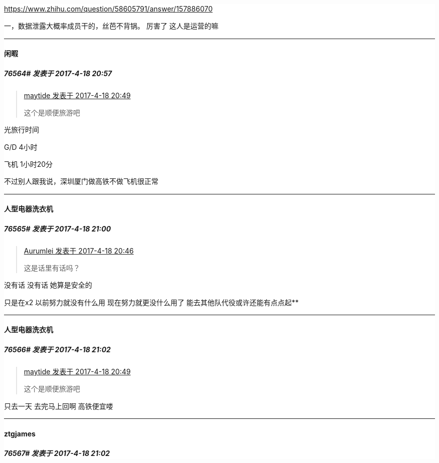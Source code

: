 https://www.zhihu.com/question/58605791/answer/157886070


一，数据泄露大概率成员干的，丝芭不背锅。</blockquote>
厉害了 这人是运营的嘛


-----

####  闲暇  
##### 76564#       发表于 2017-4-18 20:57


<blockquote><a href="httphttps://bbs.saraba1st.com/2b/forum.php?mod=redirect&amp;goto=findpost&amp;pid=35705470&amp;ptid=1105387" target="_blank">maytide 发表于 2017-4-18 20:49</a>

这个是顺便旅游吧</blockquote>
光旅行时间

G/D 4小时

飞机 1小时20分


不过别人跟我说，深圳厦门做高铁不做飞机很正常


-----

####  人型电器洗衣机  
##### 76565#       发表于 2017-4-18 21:00


<blockquote><a href="httphttps://bbs.saraba1st.com/2b/forum.php?mod=redirect&amp;goto=findpost&amp;pid=35705454&amp;ptid=1105387" target="_blank">Aurumlei 发表于 2017-4-18 20:46</a>

这是话里有话吗？</blockquote>
没有话 没有话 她算是安全的 


只是在x2 以前努力就没有什么用 现在努力就更没什么用了 能去其他队代役或许还能有点点起**


-----

####  人型电器洗衣机  
##### 76566#       发表于 2017-4-18 21:02


<blockquote><a href="httphttps://bbs.saraba1st.com/2b/forum.php?mod=redirect&amp;goto=findpost&amp;pid=35705470&amp;ptid=1105387" target="_blank">maytide 发表于 2017-4-18 20:49</a>

这个是顺便旅游吧</blockquote>
只去一天 去完马上回啊 高铁便宜喽


-----

####  ztgjames  
##### 76567#       发表于 2017-4-18 21:02
